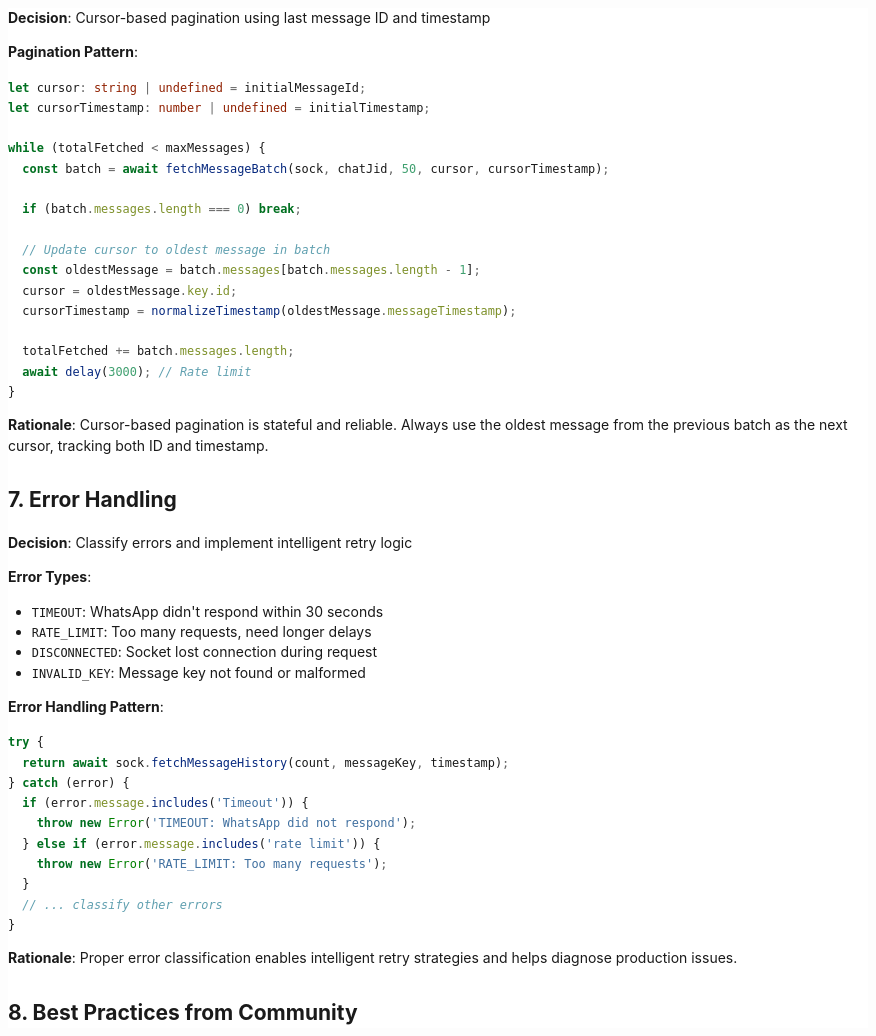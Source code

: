 **Decision**: Cursor-based pagination using last message ID and timestamp

**Pagination Pattern**:
```typescript
let cursor: string | undefined = initialMessageId;
let cursorTimestamp: number | undefined = initialTimestamp;

while (totalFetched < maxMessages) {
  const batch = await fetchMessageBatch(sock, chatJid, 50, cursor, cursorTimestamp);

  if (batch.messages.length === 0) break;

  // Update cursor to oldest message in batch
  const oldestMessage = batch.messages[batch.messages.length - 1];
  cursor = oldestMessage.key.id;
  cursorTimestamp = normalizeTimestamp(oldestMessage.messageTimestamp);

  totalFetched += batch.messages.length;
  await delay(3000); // Rate limit
}
```

**Rationale**: Cursor-based pagination is stateful and reliable. Always use the oldest message from the previous batch as the next cursor, tracking both ID and timestamp.

## 7. Error Handling

**Decision**: Classify errors and implement intelligent retry logic

**Error Types**:
- `TIMEOUT`: WhatsApp didn't respond within 30 seconds
- `RATE_LIMIT`: Too many requests, need longer delays
- `DISCONNECTED`: Socket lost connection during request
- `INVALID_KEY`: Message key not found or malformed

**Error Handling Pattern**:
```typescript
try {
  return await sock.fetchMessageHistory(count, messageKey, timestamp);
} catch (error) {
  if (error.message.includes('Timeout')) {
    throw new Error('TIMEOUT: WhatsApp did not respond');
  } else if (error.message.includes('rate limit')) {
    throw new Error('RATE_LIMIT: Too many requests');
  }
  // ... classify other errors
}
```

**Rationale**: Proper error classification enables intelligent retry strategies and helps diagnose production issues.

## 8. Best Practices from Community
